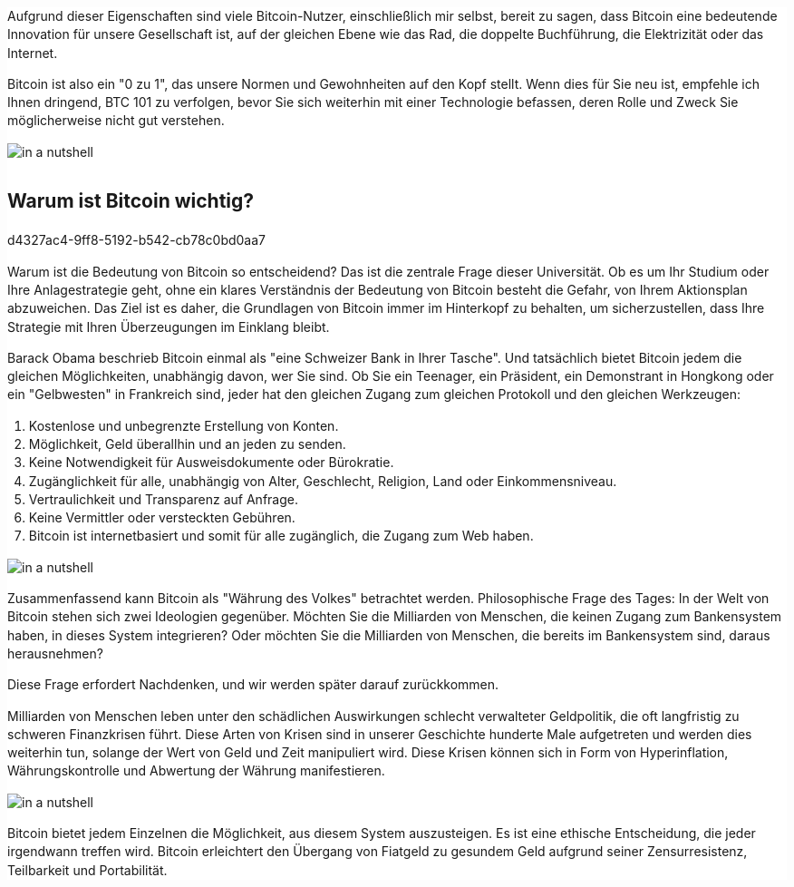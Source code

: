 Aufgrund dieser Eigenschaften sind viele Bitcoin-Nutzer, einschließlich mir selbst, bereit zu sagen, dass Bitcoin eine bedeutende Innovation für unsere Gesellschaft ist, auf der gleichen Ebene wie das Rad, die doppelte Buchführung, die Elektrizität oder das Internet.

Bitcoin ist also ein "0 zu 1", das unsere Normen und Gewohnheiten auf den Kopf stellt.
Wenn dies für Sie neu ist, empfehle ich Ihnen dringend, BTC 101 zu verfolgen, bevor Sie sich weiterhin mit einer Technologie befassen, deren Rolle und Zweck Sie möglicherweise nicht gut verstehen.

![in a nutshell](assets/section2/10.webp)

## Warum ist Bitcoin wichtig?

<chapterId>d4327ac4-9ff8-5192-b542-cb78c0bd0aa7</chapterId>

Warum ist die Bedeutung von Bitcoin so entscheidend? Das ist die zentrale Frage dieser Universität. Ob es um Ihr Studium oder Ihre Anlagestrategie geht, ohne ein klares Verständnis der Bedeutung von Bitcoin besteht die Gefahr, von Ihrem Aktionsplan abzuweichen. Das Ziel ist es daher, die Grundlagen von Bitcoin immer im Hinterkopf zu behalten, um sicherzustellen, dass Ihre Strategie mit Ihren Überzeugungen im Einklang bleibt.

Barack Obama beschrieb Bitcoin einmal als "eine Schweizer Bank in Ihrer Tasche". Und tatsächlich bietet Bitcoin jedem die gleichen Möglichkeiten, unabhängig davon, wer Sie sind. Ob Sie ein Teenager, ein Präsident, ein Demonstrant in Hongkong oder ein "Gelbwesten" in Frankreich sind, jeder hat den gleichen Zugang zum gleichen Protokoll und den gleichen Werkzeugen:

1. Kostenlose und unbegrenzte Erstellung von Konten.
2. Möglichkeit, Geld überallhin und an jeden zu senden.
3. Keine Notwendigkeit für Ausweisdokumente oder Bürokratie.
4. Zugänglichkeit für alle, unabhängig von Alter, Geschlecht, Religion, Land oder Einkommensniveau.
5. Vertraulichkeit und Transparenz auf Anfrage.
6. Keine Vermittler oder versteckten Gebühren.
7. Bitcoin ist internetbasiert und somit für alle zugänglich, die Zugang zum Web haben.

![in a nutshell](assets/section2/1.webp)

Zusammenfassend kann Bitcoin als "Währung des Volkes" betrachtet werden.
Philosophische Frage des Tages: In der Welt von Bitcoin stehen sich zwei Ideologien gegenüber. Möchten Sie die Milliarden von Menschen, die keinen Zugang zum Bankensystem haben, in dieses System integrieren? Oder möchten Sie die Milliarden von Menschen, die bereits im Bankensystem sind, daraus herausnehmen?

Diese Frage erfordert Nachdenken, und wir werden später darauf zurückkommen.

Milliarden von Menschen leben unter den schädlichen Auswirkungen schlecht verwalteter Geldpolitik, die oft langfristig zu schweren Finanzkrisen führt. Diese Arten von Krisen sind in unserer Geschichte hunderte Male aufgetreten und werden dies weiterhin tun, solange der Wert von Geld und Zeit manipuliert wird. Diese Krisen können sich in Form von Hyperinflation, Währungskontrolle und Abwertung der Währung manifestieren.

![in a nutshell](assets/section2/2.webp)

Bitcoin bietet jedem Einzelnen die Möglichkeit, aus diesem System auszusteigen. Es ist eine ethische Entscheidung, die jeder irgendwann treffen wird. Bitcoin erleichtert den Übergang von Fiatgeld zu gesundem Geld aufgrund seiner Zensurresistenz, Teilbarkeit und Portabilität.
